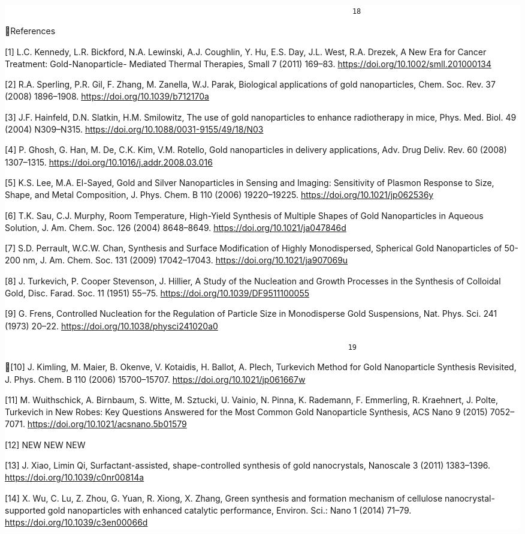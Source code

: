 


                                                                                     18
References

[1] L.C. Kennedy, L.R. Bickford, N.A. Lewinski, A.J. Coughlin, Y. Hu, E.S. Day, J.L.
West, R.A. Drezek, A New Era for Cancer Treatment: Gold-Nanoparticle- Mediated
Thermal Therapies, Small 7 (2011) 169–83.
https://doi.org/10.1002/smll.201000134

[2] R.A. Sperling, P.R. Gil, F. Zhang, M. Zanella, W.J. Parak, Biological
applications of gold nanoparticles, Chem. Soc. Rev. 37 (2008) 1896–1908.
https://doi.org/10.1039/b712170a

[3] J.F. Hainfeld, D.N. Slatkin, H.M. Smilowitz, The use of gold nanoparticles to
enhance radiotherapy in mice, Phys. Med. Biol. 49 (2004) N309–N315.
https://doi.org/10.1088/0031-9155/49/18/N03

[4] P. Ghosh, G. Han, M. De, C.K. Kim, V.M. Rotello, Gold nanoparticles in delivery
applications, Adv. Drug Deliv. Rev. 60 (2008) 1307–1315.
https://doi.org/10.1016/j.addr.2008.03.016

[5] K.S. Lee, M.A. El-Sayed, Gold and Silver Nanoparticles in Sensing and
Imaging: Sensitivity of Plasmon Response to Size, Shape, and Metal Composition,
J. Phys. Chem. B 110 (2006) 19220–19225. https://doi.org/10.1021/jp062536y

[6] T.K. Sau, C.J. Murphy, Room Temperature, High-Yield Synthesis of Multiple
Shapes of Gold Nanoparticles in Aqueous Solution, J. Am. Chem. Soc. 126 (2004)
8648–8649. https://doi.org/10.1021/ja047846d

[7] S.D. Perrault, W.C.W. Chan, Synthesis and Surface Modification of Highly
Monodispersed, Spherical Gold Nanoparticles of 50-200 nm, J. Am. Chem. Soc.
131 (2009) 17042–17043. https://doi.org/10.1021/ja907069u

[8] J. Turkevich, P. Cooper Stevenson, J. Hillier, A Study of the Nucleation and
Growth Processes in the Synthesis of Colloidal Gold, Disc. Farad. Soc. 11 (1951)
55–75. https://doi.org/10.1039/DF9511100055

[9] G. Frens, Controlled Nucleation for the Regulation of Particle Size in
Monodisperse Gold Suspensions, Nat. Phys. Sci. 241 (1973) 20–22.
https://doi.org/10.1038/physci241020a0

                                                                                    19
[10] J. Kimling, M. Maier, B. Okenve, V. Kotaidis, H. Ballot, A. Plech, Turkevich
Method for Gold Nanoparticle Synthesis Revisited, J. Phys. Chem. B 110 (2006)
15700–15707. https://doi.org/10.1021/jp061667w

[11] M. Wuithschick, A. Birnbaum, S. Witte, M. Sztucki, U. Vainio, N. Pinna, K.
Rademann, F. Emmerling, R. Kraehnert, J. Polte, Turkevich in New Robes: Key
Questions Answered for the Most Common Gold Nanoparticle Synthesis, ACS
Nano 9 (2015) 7052–7071. https://doi.org/10.1021/acsnano.5b01579

[12] NEW NEW NEW

[13] J. Xiao, Limin Qi, Surfactant-assisted, shape-controlled synthesis of gold
nanocrystals, Nanoscale 3 (2011) 1383–1396. https://doi.org/10.1039/c0nr00814a

[14] X. Wu, C. Lu, Z. Zhou, G. Yuan, R. Xiong, X. Zhang, Green synthesis and
formation mechanism of cellulose nanocrystal-supported gold nanoparticles with
enhanced catalytic performance, Environ. Sci.: Nano 1 (2014) 71–79.
https://doi.org/10.1039/c3en00066d
